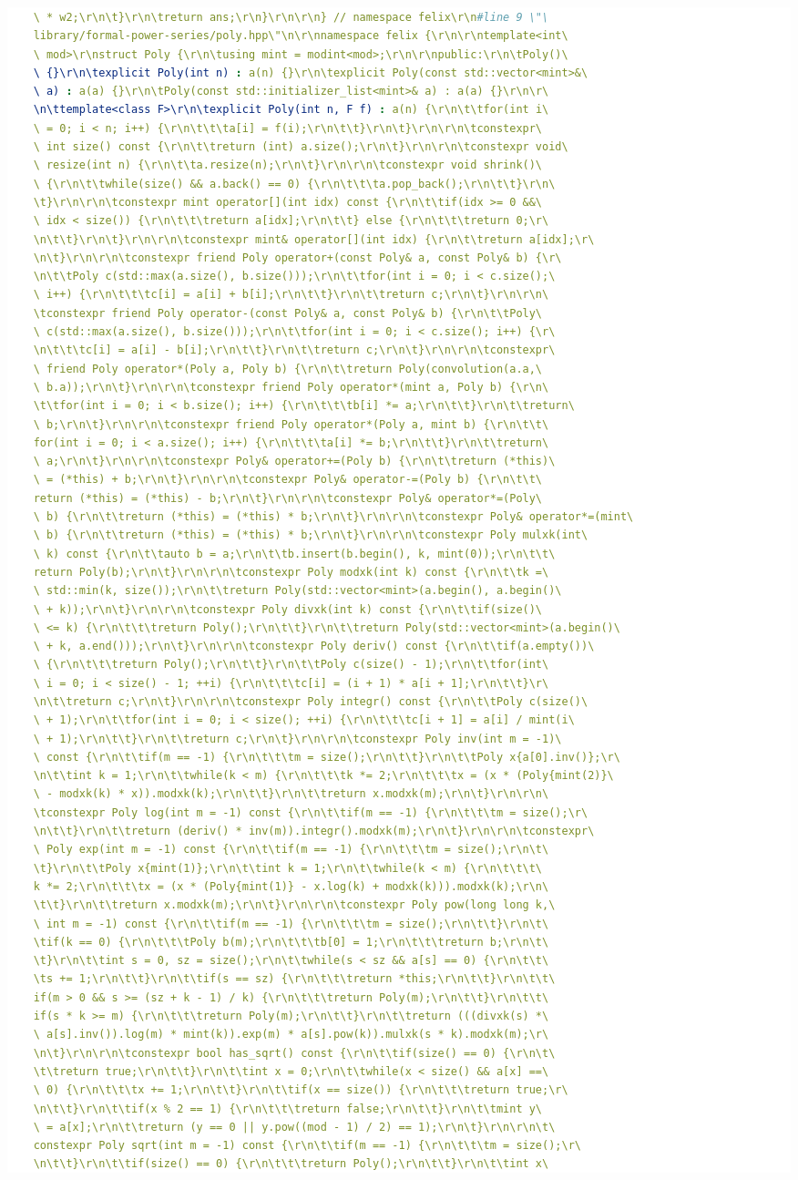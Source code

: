 ```yaml
    \ * w2;\r\n\t}\r\n\treturn ans;\r\n}\r\n\r\n} // namespace felix\r\n#line 9 \"\
    library/formal-power-series/poly.hpp\"\n\r\nnamespace felix {\r\n\r\ntemplate<int\
    \ mod>\r\nstruct Poly {\r\n\tusing mint = modint<mod>;\r\n\r\npublic:\r\n\tPoly()\
    \ {}\r\n\texplicit Poly(int n) : a(n) {}\r\n\texplicit Poly(const std::vector<mint>&\
    \ a) : a(a) {}\r\n\tPoly(const std::initializer_list<mint>& a) : a(a) {}\r\n\r\
    \n\ttemplate<class F>\r\n\texplicit Poly(int n, F f) : a(n) {\r\n\t\tfor(int i\
    \ = 0; i < n; i++) {\r\n\t\t\ta[i] = f(i);\r\n\t\t}\r\n\t}\r\n\r\n\tconstexpr\
    \ int size() const {\r\n\t\treturn (int) a.size();\r\n\t}\r\n\r\n\tconstexpr void\
    \ resize(int n) {\r\n\t\ta.resize(n);\r\n\t}\r\n\r\n\tconstexpr void shrink()\
    \ {\r\n\t\twhile(size() && a.back() == 0) {\r\n\t\t\ta.pop_back();\r\n\t\t}\r\n\
    \t}\r\n\r\n\tconstexpr mint operator[](int idx) const {\r\n\t\tif(idx >= 0 &&\
    \ idx < size()) {\r\n\t\t\treturn a[idx];\r\n\t\t} else {\r\n\t\t\treturn 0;\r\
    \n\t\t}\r\n\t}\r\n\r\n\tconstexpr mint& operator[](int idx) {\r\n\t\treturn a[idx];\r\
    \n\t}\r\n\r\n\tconstexpr friend Poly operator+(const Poly& a, const Poly& b) {\r\
    \n\t\tPoly c(std::max(a.size(), b.size()));\r\n\t\tfor(int i = 0; i < c.size();\
    \ i++) {\r\n\t\t\tc[i] = a[i] + b[i];\r\n\t\t}\r\n\t\treturn c;\r\n\t}\r\n\r\n\
    \tconstexpr friend Poly operator-(const Poly& a, const Poly& b) {\r\n\t\tPoly\
    \ c(std::max(a.size(), b.size()));\r\n\t\tfor(int i = 0; i < c.size(); i++) {\r\
    \n\t\t\tc[i] = a[i] - b[i];\r\n\t\t}\r\n\t\treturn c;\r\n\t}\r\n\r\n\tconstexpr\
    \ friend Poly operator*(Poly a, Poly b) {\r\n\t\treturn Poly(convolution(a.a,\
    \ b.a));\r\n\t}\r\n\r\n\tconstexpr friend Poly operator*(mint a, Poly b) {\r\n\
    \t\tfor(int i = 0; i < b.size(); i++) {\r\n\t\t\tb[i] *= a;\r\n\t\t}\r\n\t\treturn\
    \ b;\r\n\t}\r\n\r\n\tconstexpr friend Poly operator*(Poly a, mint b) {\r\n\t\t\
    for(int i = 0; i < a.size(); i++) {\r\n\t\t\ta[i] *= b;\r\n\t\t}\r\n\t\treturn\
    \ a;\r\n\t}\r\n\r\n\tconstexpr Poly& operator+=(Poly b) {\r\n\t\treturn (*this)\
    \ = (*this) + b;\r\n\t}\r\n\r\n\tconstexpr Poly& operator-=(Poly b) {\r\n\t\t\
    return (*this) = (*this) - b;\r\n\t}\r\n\r\n\tconstexpr Poly& operator*=(Poly\
    \ b) {\r\n\t\treturn (*this) = (*this) * b;\r\n\t}\r\n\r\n\tconstexpr Poly& operator*=(mint\
    \ b) {\r\n\t\treturn (*this) = (*this) * b;\r\n\t}\r\n\r\n\tconstexpr Poly mulxk(int\
    \ k) const {\r\n\t\tauto b = a;\r\n\t\tb.insert(b.begin(), k, mint(0));\r\n\t\t\
    return Poly(b);\r\n\t}\r\n\r\n\tconstexpr Poly modxk(int k) const {\r\n\t\tk =\
    \ std::min(k, size());\r\n\t\treturn Poly(std::vector<mint>(a.begin(), a.begin()\
    \ + k));\r\n\t}\r\n\r\n\tconstexpr Poly divxk(int k) const {\r\n\t\tif(size()\
    \ <= k) {\r\n\t\t\treturn Poly();\r\n\t\t}\r\n\t\treturn Poly(std::vector<mint>(a.begin()\
    \ + k, a.end()));\r\n\t}\r\n\r\n\tconstexpr Poly deriv() const {\r\n\t\tif(a.empty())\
    \ {\r\n\t\t\treturn Poly();\r\n\t\t}\r\n\t\tPoly c(size() - 1);\r\n\t\tfor(int\
    \ i = 0; i < size() - 1; ++i) {\r\n\t\t\tc[i] = (i + 1) * a[i + 1];\r\n\t\t}\r\
    \n\t\treturn c;\r\n\t}\r\n\r\n\tconstexpr Poly integr() const {\r\n\t\tPoly c(size()\
    \ + 1);\r\n\t\tfor(int i = 0; i < size(); ++i) {\r\n\t\t\tc[i + 1] = a[i] / mint(i\
    \ + 1);\r\n\t\t}\r\n\t\treturn c;\r\n\t}\r\n\r\n\tconstexpr Poly inv(int m = -1)\
    \ const {\r\n\t\tif(m == -1) {\r\n\t\t\tm = size();\r\n\t\t}\r\n\t\tPoly x{a[0].inv()};\r\
    \n\t\tint k = 1;\r\n\t\twhile(k < m) {\r\n\t\t\tk *= 2;\r\n\t\t\tx = (x * (Poly{mint(2)}\
    \ - modxk(k) * x)).modxk(k);\r\n\t\t}\r\n\t\treturn x.modxk(m);\r\n\t}\r\n\r\n\
    \tconstexpr Poly log(int m = -1) const {\r\n\t\tif(m == -1) {\r\n\t\t\tm = size();\r\
    \n\t\t}\r\n\t\treturn (deriv() * inv(m)).integr().modxk(m);\r\n\t}\r\n\r\n\tconstexpr\
    \ Poly exp(int m = -1) const {\r\n\t\tif(m == -1) {\r\n\t\t\tm = size();\r\n\t\
    \t}\r\n\t\tPoly x{mint(1)};\r\n\t\tint k = 1;\r\n\t\twhile(k < m) {\r\n\t\t\t\
    k *= 2;\r\n\t\t\tx = (x * (Poly{mint(1)} - x.log(k) + modxk(k))).modxk(k);\r\n\
    \t\t}\r\n\t\treturn x.modxk(m);\r\n\t}\r\n\r\n\tconstexpr Poly pow(long long k,\
    \ int m = -1) const {\r\n\t\tif(m == -1) {\r\n\t\t\tm = size();\r\n\t\t}\r\n\t\
    \tif(k == 0) {\r\n\t\t\tPoly b(m);\r\n\t\t\tb[0] = 1;\r\n\t\t\treturn b;\r\n\t\
    \t}\r\n\t\tint s = 0, sz = size();\r\n\t\twhile(s < sz && a[s] == 0) {\r\n\t\t\
    \ts += 1;\r\n\t\t}\r\n\t\tif(s == sz) {\r\n\t\t\treturn *this;\r\n\t\t}\r\n\t\t\
    if(m > 0 && s >= (sz + k - 1) / k) {\r\n\t\t\treturn Poly(m);\r\n\t\t}\r\n\t\t\
    if(s * k >= m) {\r\n\t\t\treturn Poly(m);\r\n\t\t}\r\n\t\treturn (((divxk(s) *\
    \ a[s].inv()).log(m) * mint(k)).exp(m) * a[s].pow(k)).mulxk(s * k).modxk(m);\r\
    \n\t}\r\n\r\n\tconstexpr bool has_sqrt() const {\r\n\t\tif(size() == 0) {\r\n\t\
    \t\treturn true;\r\n\t\t}\r\n\t\tint x = 0;\r\n\t\twhile(x < size() && a[x] ==\
    \ 0) {\r\n\t\t\tx += 1;\r\n\t\t}\r\n\t\tif(x == size()) {\r\n\t\t\treturn true;\r\
    \n\t\t}\r\n\t\tif(x % 2 == 1) {\r\n\t\t\treturn false;\r\n\t\t}\r\n\t\tmint y\
    \ = a[x];\r\n\t\treturn (y == 0 || y.pow((mod - 1) / 2) == 1);\r\n\t}\r\n\r\n\t\
    constexpr Poly sqrt(int m = -1) const {\r\n\t\tif(m == -1) {\r\n\t\t\tm = size();\r\
    \n\t\t}\r\n\t\tif(size() == 0) {\r\n\t\t\treturn Poly();\r\n\t\t}\r\n\t\tint x\
```
